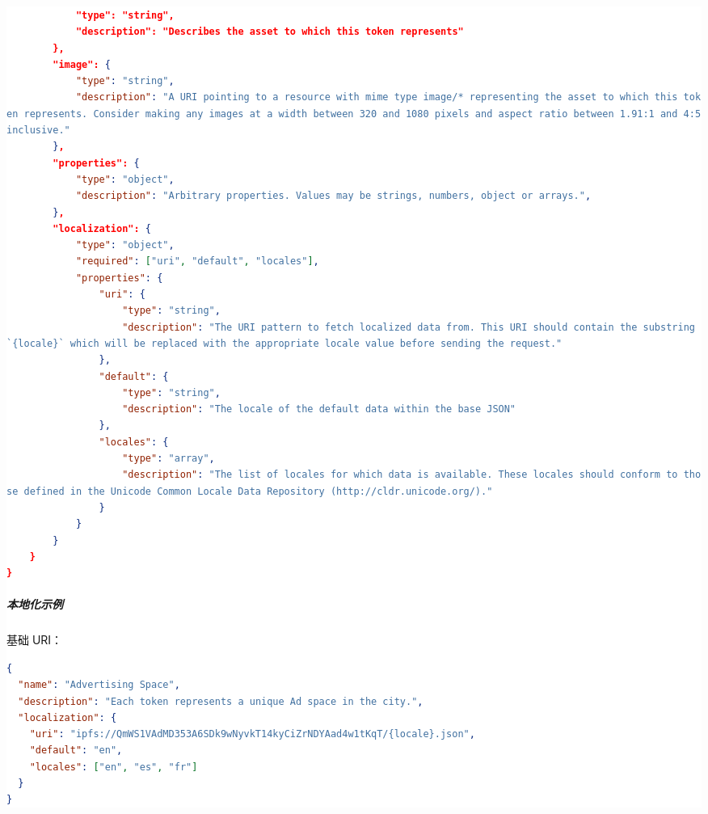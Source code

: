 ```json
            "type": "string",
            "description": "Describes the asset to which this token represents"
        },
        "image": {
            "type": "string",
            "description": "A URI pointing to a resource with mime type image/* representing the asset to which this token represents. Consider making any images at a width between 320 and 1080 pixels and aspect ratio between 1.91:1 and 4:5 inclusive."
        },
        "properties": {
            "type": "object",
            "description": "Arbitrary properties. Values may be strings, numbers, object or arrays.",
        },
        "localization": {
            "type": "object",
            "required": ["uri", "default", "locales"],
            "properties": {
                "uri": {
                    "type": "string",
                    "description": "The URI pattern to fetch localized data from. This URI should contain the substring `{locale}` which will be replaced with the appropriate locale value before sending the request."
                },
                "default": {
                    "type": "string",
                    "description": "The locale of the default data within the base JSON"
                },
                "locales": {
                    "type": "array",
                    "description": "The list of locales for which data is available. These locales should conform to those defined in the Unicode Common Locale Data Repository (http://cldr.unicode.org/)."
                }
            }
        }
    }
}
```

##### 本地化示例

基础 URI：
```json
{
  "name": "Advertising Space",
  "description": "Each token represents a unique Ad space in the city.",
  "localization": {
    "uri": "ipfs://QmWS1VAdMD353A6SDk9wNyvkT14kyCiZrNDYAad4w1tKqT/{locale}.json",
    "default": "en",
    "locales": ["en", "es", "fr"]
  }
}
```
